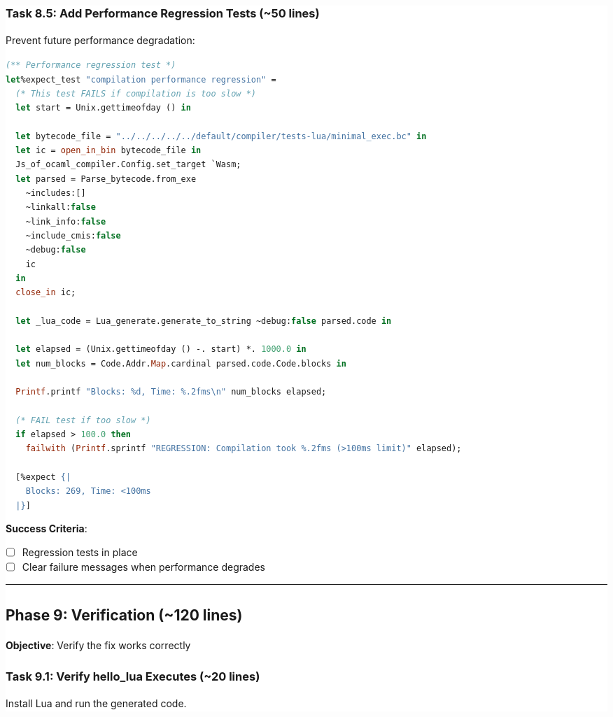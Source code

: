 
### Task 8.5: Add Performance Regression Tests (~50 lines)

Prevent future performance degradation:

```ocaml
(** Performance regression test *)
let%expect_test "compilation performance regression" =
  (* This test FAILS if compilation is too slow *)
  let start = Unix.gettimeofday () in

  let bytecode_file = "../../../../../default/compiler/tests-lua/minimal_exec.bc" in
  let ic = open_in_bin bytecode_file in
  Js_of_ocaml_compiler.Config.set_target `Wasm;
  let parsed = Parse_bytecode.from_exe
    ~includes:[]
    ~linkall:false
    ~link_info:false
    ~include_cmis:false
    ~debug:false
    ic
  in
  close_in ic;

  let _lua_code = Lua_generate.generate_to_string ~debug:false parsed.code in

  let elapsed = (Unix.gettimeofday () -. start) *. 1000.0 in
  let num_blocks = Code.Addr.Map.cardinal parsed.code.Code.blocks in

  Printf.printf "Blocks: %d, Time: %.2fms\n" num_blocks elapsed;

  (* FAIL test if too slow *)
  if elapsed > 100.0 then
    failwith (Printf.sprintf "REGRESSION: Compilation took %.2fms (>100ms limit)" elapsed);

  [%expect {|
    Blocks: 269, Time: <100ms
  |}]
```

**Success Criteria**:
- [ ] Regression tests in place
- [ ] Clear failure messages when performance degrades

---

## Phase 9: Verification (~120 lines)

**Objective**: Verify the fix works correctly

### Task 9.1: Verify hello_lua Executes (~20 lines)

Install Lua and run the generated code.
